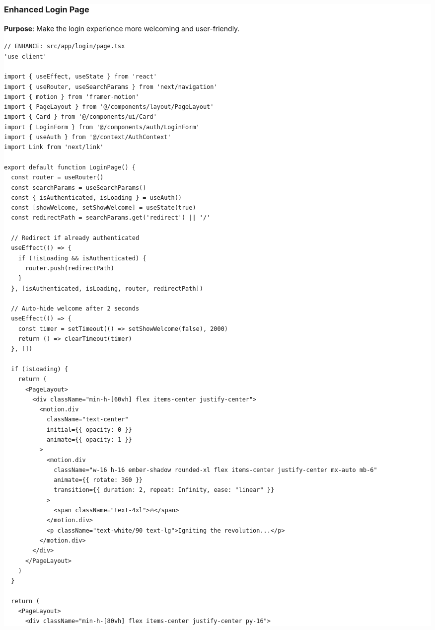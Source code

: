 ### **Enhanced Login Page**

**Purpose**: Make the login experience more welcoming and user-friendly.

```tsx
// ENHANCE: src/app/login/page.tsx
'use client'

import { useEffect, useState } from 'react'
import { useRouter, useSearchParams } from 'next/navigation'
import { motion } from 'framer-motion'
import { PageLayout } from '@/components/layout/PageLayout'
import { Card } from '@/components/ui/Card'
import { LoginForm } from '@/components/auth/LoginForm'
import { useAuth } from '@/context/AuthContext'
import Link from 'next/link'

export default function LoginPage() {
  const router = useRouter()
  const searchParams = useSearchParams()
  const { isAuthenticated, isLoading } = useAuth()
  const [showWelcome, setShowWelcome] = useState(true)
  const redirectPath = searchParams.get('redirect') || '/'
  
  // Redirect if already authenticated
  useEffect(() => {
    if (!isLoading && isAuthenticated) {
      router.push(redirectPath)
    }
  }, [isAuthenticated, isLoading, router, redirectPath])

  // Auto-hide welcome after 2 seconds
  useEffect(() => {
    const timer = setTimeout(() => setShowWelcome(false), 2000)
    return () => clearTimeout(timer)
  }, [])
  
  if (isLoading) {
    return (
      <PageLayout>
        <div className="min-h-[60vh] flex items-center justify-center">
          <motion.div 
            className="text-center"
            initial={{ opacity: 0 }}
            animate={{ opacity: 1 }}
          >
            <motion.div
              className="w-16 h-16 ember-shadow rounded-xl flex items-center justify-center mx-auto mb-6"
              animate={{ rotate: 360 }}
              transition={{ duration: 2, repeat: Infinity, ease: "linear" }}
            >
              <span className="text-4xl">🔥</span>
            </motion.div>
            <p className="text-white/90 text-lg">Igniting the revolution...</p>
          </motion.div>
        </div>
      </PageLayout>
    )
  }
  
  return (
    <PageLayout>
      <div className="min-h-[80vh] flex items-center justify-center py-16">
```